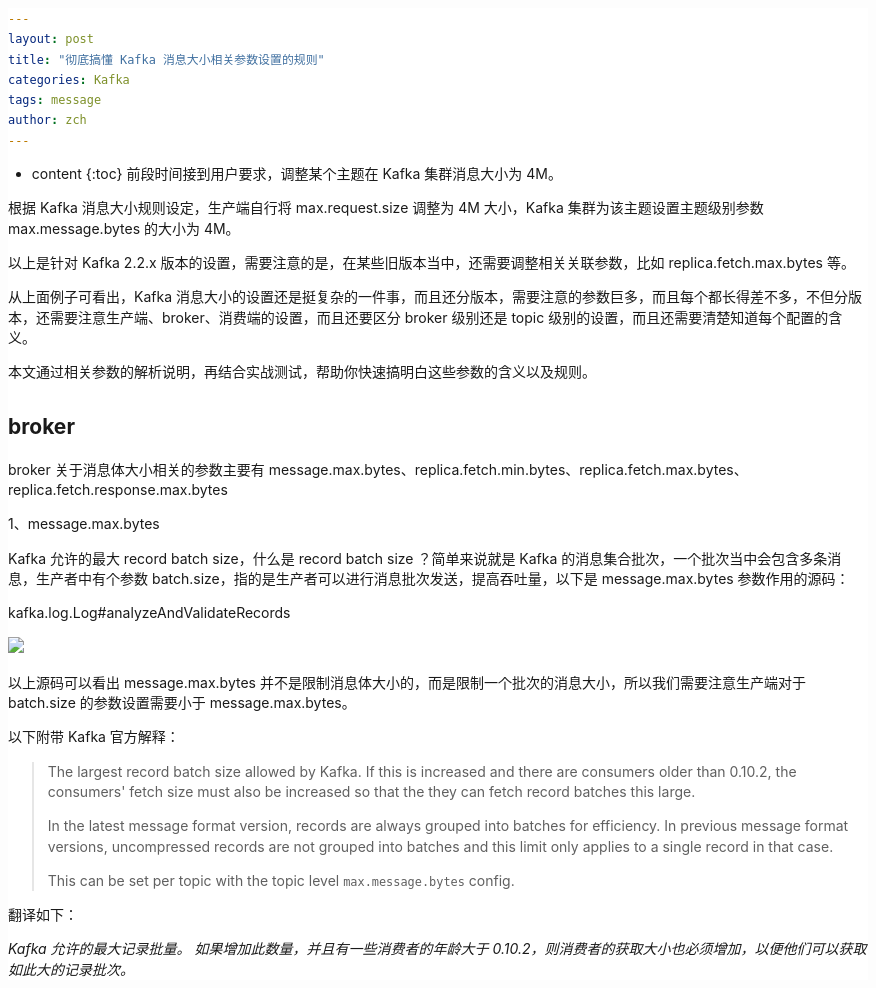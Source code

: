 ```yaml
---
layout: post
title: "彻底搞懂 Kafka 消息大小相关参数设置的规则"
categories: Kafka
tags: message
author: zch
---
```


* content
{:toc}
前段时间接到用户要求，调整某个主题在 Kafka 集群消息大小为 4M。

根据 Kafka 消息大小规则设定，生产端自行将 max.request.size 调整为 4M 大小，Kafka 集群为该主题设置主题级别参数 max.message.bytes 的大小为 4M。

以上是针对 Kafka 2.2.x 版本的设置，需要注意的是，在某些旧版本当中，还需要调整相关关联参数，比如 replica.fetch.max.bytes 等。

从上面例子可看出，Kafka 消息大小的设置还是挺复杂的一件事，而且还分版本，需要注意的参数巨多，而且每个都长得差不多，不但分版本，还需要注意生产端、broker、消费端的设置，而且还要区分 broker 级别还是 topic 级别的设置，而且还需要清楚知道每个配置的含义。

本文通过相关参数的解析说明，再结合实战测试，帮助你快速搞明白这些参数的含义以及规则。



## broker

broker 关于消息体大小相关的参数主要有 message.max.bytes、replica.fetch.min.bytes、replica.fetch.max.bytes、replica.fetch.response.max.bytes

1、message.max.bytes

Kafka 允许的最大 record batch size，什么是 record batch size ？简单来说就是 Kafka 的消息集合批次，一个批次当中会包含多条消息，生产者中有个参数 batch.size，指的是生产者可以进行消息批次发送，提高吞吐量，以下是 message.max.bytes 参数作用的源码：

kafka.log.Log#analyzeAndValidateRecords

![](https://gitee.com/objcoding/md-picture/raw/master/img/20200518212717.png)

以上源码可以看出 message.max.bytes 并不是限制消息体大小的，而是限制一个批次的消息大小，所以我们需要注意生产端对于 batch.size 的参数设置需要小于 message.max.bytes。

以下附带 Kafka 官方解释：

> The largest record batch size allowed by Kafka. If this is increased and there are consumers older than 0.10.2, the consumers' fetch size must also be increased so that the they can fetch record batches this large.
>
> In the latest message format version, records are always grouped into batches for efficiency. In previous message format versions, uncompressed records are not grouped into batches and this limit only applies to a single record in that case.
>
> This can be set per topic with the topic level `max.message.bytes` config.

翻译如下：

*Kafka 允许的最大记录批量。 如果增加此数量，并且有一些消费者的年龄大于 0.10.2，则消费者的获取大小也必须增加，以便他们可以获取如此大的记录批次。*
